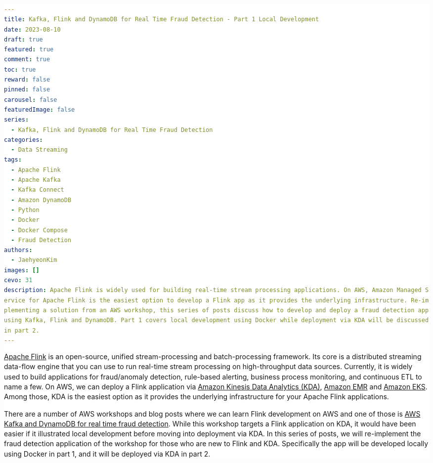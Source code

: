 ```yaml
---
title: Kafka, Flink and DynamoDB for Real Time Fraud Detection - Part 1 Local Development
date: 2023-08-10
draft: true
featured: true
comment: true
toc: true
reward: false
pinned: false
carousel: false
featuredImage: false
series:
  - Kafka, Flink and DynamoDB for Real Time Fraud Detection
categories:
  - Data Streaming
tags:
  - Apache Flink
  - Apache Kafka
  - Kafka Connect
  - Amazon DynamoDB
  - Python
  - Docker
  - Docker Compose
  - Fraud Detection
authors:
  - JaehyeonKim
images: []
cevo: 31
description: Apache Flink is widely used for building real-time stream processing applications. On AWS, Amazon Managed Service for Apache Flink is the easiest option to develop a Flink app as it provides the underlying infrastructure. Re-implementing a solution from an AWS workshop, this series of posts discuss how to develop and deploy a fraud detection app using Kafka, Flink and DynamoDB. Part 1 covers local development using Docker while deployment via KDA will be discussed in part 2.
---
```


[Apache Flink](https://flink.apache.org/) is an open-source, unified stream-processing and batch-processing framework. Its core is a distributed streaming data-flow engine that you can use to run real-time stream processing on high-throughput data sources. Currently, it is widely used to build applications for fraud/anomaly detection, rule-based alerting, business process monitoring, and continuous ETL to name a few. On AWS, we can deploy a Flink application via [Amazon Kinesis Data Analytics (KDA)](https://aws.amazon.com/kinesis/data-analytics/), [Amazon EMR](https://aws.amazon.com/emr/) and [Amazon EKS](https://aws.amazon.com/eks/). Among those, KDA is the easiest option as it provides the underlying infrastructure for your Apache Flink applications.

There are a number of AWS workshops and blog posts where we can learn Flink development on AWS and one of those is [AWS Kafka and DynamoDB for real time fraud detection](https://catalog.us-east-1.prod.workshops.aws/workshops/ad026e95-37fd-4605-a327-b585a53b1300/en-US). While this workshop targets a Flink application on KDA, it would have been easier if it illustrated local development before moving into deployment via KDA. In this series of posts, we will re-implement the fraud detection application of the workshop for those who are new to Flink and KDA. Specifically the app will be developed locally using Docker in part 1, and it will be deployed via KDA in part 2.
